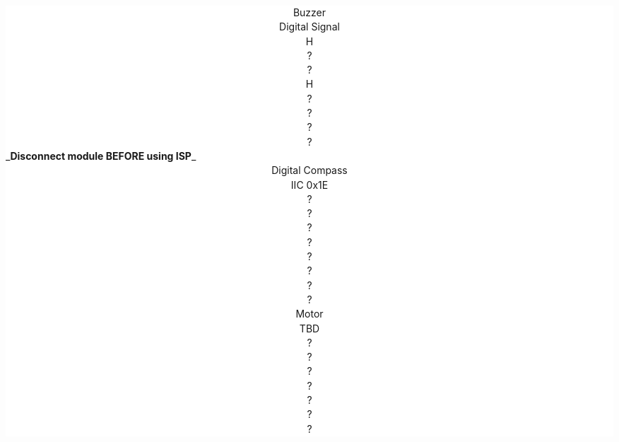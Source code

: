 <td> <center>Buzzer </center>
</td>
<td> <center>Digital Signal </center>
</td>
<td> <center>H </center>
</td>
<td> <center>?</center>
</td>
<td> <center>?</center>
</td>
<td> <center>H </center>
</td>
<td> <center>?</center>
</td>
<td> <center>?</center>
</td>
<td> <center>?</center>
</td>
<td> <center>?</center>
</td>
<td> _<strong>Disconnect module BEFORE using ISP</strong>_
</td></tr>
<tr>
<td> <center>Digital Compass </center>
</td>
<td> <center>IIC 0x1E</center>
</td>
<td> <center>?</center>
</td>
<td> <center>?</center>
</td>
<td> <center>?</center>
</td>
<td> <center>?</center>
</td>
<td> <center>?</center>
</td>
<td> <center>?</center>
</td>
<td> <center>?</center>
</td>
<td> <center>?</center>
</td>
<td>
</td></tr>
<tr>
<td> <center>Motor </center>
</td>
<td> <center>TBD </center>
</td>
<td> <center>?</center>
</td>
<td> <center>?</center>
</td>
<td> <center>?</center>
</td>
<td> <center>?</center>
</td>
<td> <center>?</center>
</td>
<td> <center>?</center>
</td>
<td> <center>?</center>
</td>
